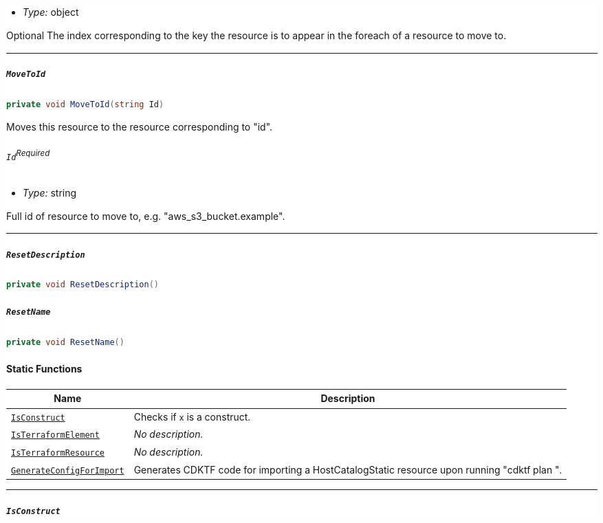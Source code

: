 - *Type:* object

Optional The index corresponding to the key the resource is to appear in the foreach of a resource to move to.

---

##### `MoveToId` <a name="MoveToId" id="@cdktf/provider-boundary.hostCatalogStatic.HostCatalogStatic.moveToId"></a>

```csharp
private void MoveToId(string Id)
```

Moves this resource to the resource corresponding to "id".

###### `Id`<sup>Required</sup> <a name="Id" id="@cdktf/provider-boundary.hostCatalogStatic.HostCatalogStatic.moveToId.parameter.id"></a>

- *Type:* string

Full id of resource to move to, e.g. "aws_s3_bucket.example".

---

##### `ResetDescription` <a name="ResetDescription" id="@cdktf/provider-boundary.hostCatalogStatic.HostCatalogStatic.resetDescription"></a>

```csharp
private void ResetDescription()
```

##### `ResetName` <a name="ResetName" id="@cdktf/provider-boundary.hostCatalogStatic.HostCatalogStatic.resetName"></a>

```csharp
private void ResetName()
```

#### Static Functions <a name="Static Functions" id="Static Functions"></a>

| **Name** | **Description** |
| --- | --- |
| <code><a href="#@cdktf/provider-boundary.hostCatalogStatic.HostCatalogStatic.isConstruct">IsConstruct</a></code> | Checks if `x` is a construct. |
| <code><a href="#@cdktf/provider-boundary.hostCatalogStatic.HostCatalogStatic.isTerraformElement">IsTerraformElement</a></code> | *No description.* |
| <code><a href="#@cdktf/provider-boundary.hostCatalogStatic.HostCatalogStatic.isTerraformResource">IsTerraformResource</a></code> | *No description.* |
| <code><a href="#@cdktf/provider-boundary.hostCatalogStatic.HostCatalogStatic.generateConfigForImport">GenerateConfigForImport</a></code> | Generates CDKTF code for importing a HostCatalogStatic resource upon running "cdktf plan <stack-name>". |

---

##### `IsConstruct` <a name="IsConstruct" id="@cdktf/provider-boundary.hostCatalogStatic.HostCatalogStatic.isConstruct"></a>
